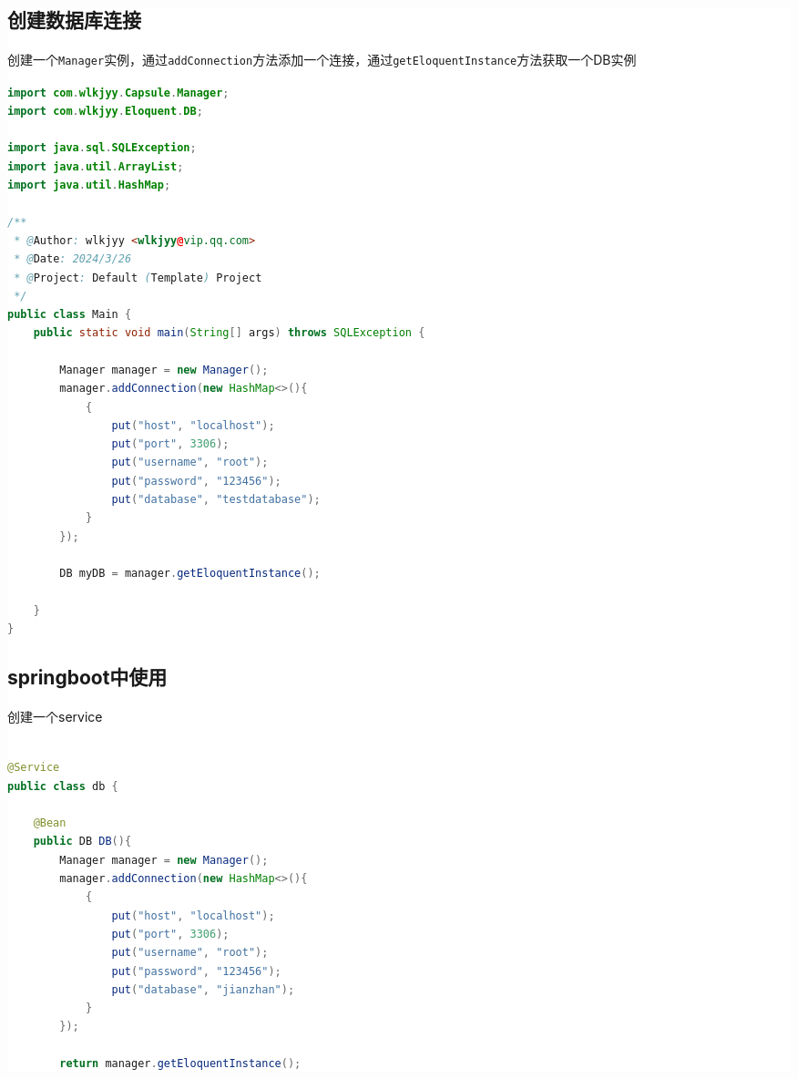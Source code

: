 



## 创建数据库连接

创建一个``Manager``实例，通过``addConnection``方法添加一个连接，通过``getEloquentInstance``方法获取一个DB实例

```java
import com.wlkjyy.Capsule.Manager;
import com.wlkjyy.Eloquent.DB;

import java.sql.SQLException;
import java.util.ArrayList;
import java.util.HashMap;

/**
 * @Author: wlkjyy <wlkjyy@vip.qq.com>
 * @Date: 2024/3/26
 * @Project: Default (Template) Project
 */
public class Main {
    public static void main(String[] args) throws SQLException {

        Manager manager = new Manager();
        manager.addConnection(new HashMap<>(){
            {
                put("host", "localhost");
                put("port", 3306);
                put("username", "root");
                put("password", "123456");
                put("database", "testdatabase");
            }
        });

        DB myDB = manager.getEloquentInstance();

    }
}

```



## springboot中使用

创建一个service

```java

@Service
public class db {

    @Bean
    public DB DB(){
        Manager manager = new Manager();
        manager.addConnection(new HashMap<>(){
            {
                put("host", "localhost");
                put("port", 3306);
                put("username", "root");
                put("password", "123456");
                put("database", "jianzhan");
            }
        });

        return manager.getEloquentInstance();
```